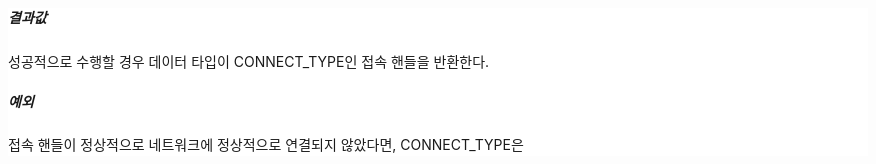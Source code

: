##### 결과값

성공적으로 수행할 경우 데이터 타입이 CONNECT_TYPE인 접속 핸들을 반환한다.

##### 예외

접속 핸들이 정상적으로 네트워크에 정상적으로 연결되지 않았다면, CONNECT_TYPE은
